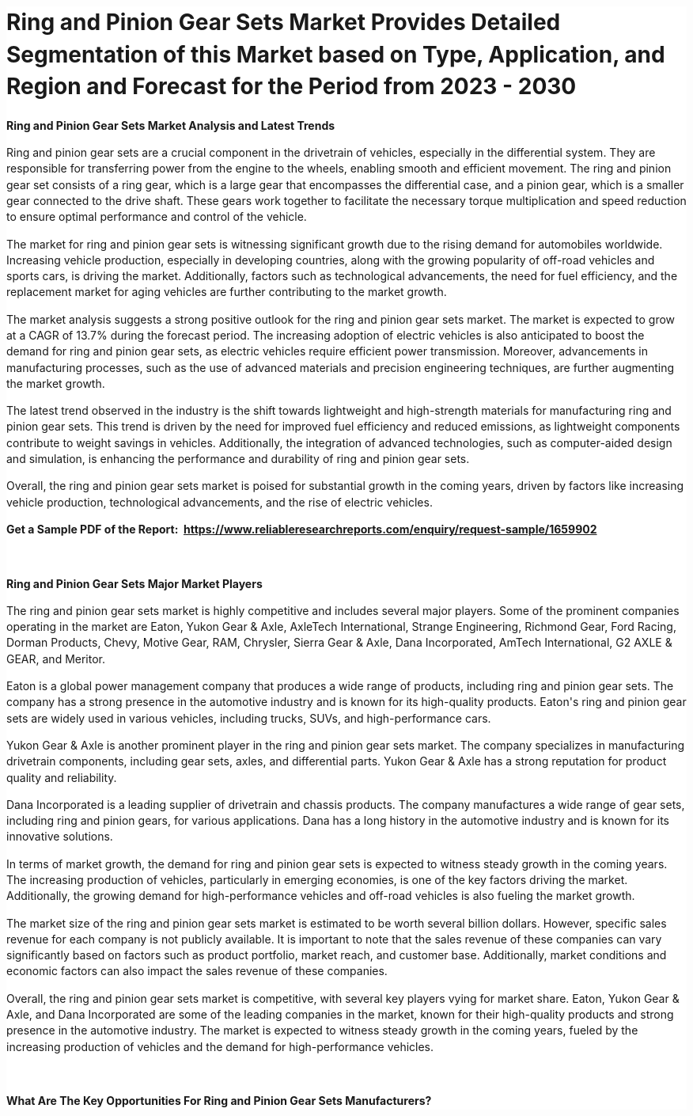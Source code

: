 <p><h1>Ring and Pinion Gear Sets Market Provides Detailed Segmentation of this Market based on Type, Application, and Region and Forecast for the Period from 2023 - 2030</h1></p><p><strong>Ring and Pinion Gear Sets Market Analysis and Latest Trends</strong></p>
<p><p>Ring and pinion gear sets are a crucial component in the drivetrain of vehicles, especially in the differential system. They are responsible for transferring power from the engine to the wheels, enabling smooth and efficient movement. The ring and pinion gear set consists of a ring gear, which is a large gear that encompasses the differential case, and a pinion gear, which is a smaller gear connected to the drive shaft. These gears work together to facilitate the necessary torque multiplication and speed reduction to ensure optimal performance and control of the vehicle.</p><p>The market for ring and pinion gear sets is witnessing significant growth due to the rising demand for automobiles worldwide. Increasing vehicle production, especially in developing countries, along with the growing popularity of off-road vehicles and sports cars, is driving the market. Additionally, factors such as technological advancements, the need for fuel efficiency, and the replacement market for aging vehicles are further contributing to the market growth.</p><p>The market analysis suggests a strong positive outlook for the ring and pinion gear sets market. The market is expected to grow at a CAGR of 13.7% during the forecast period. The increasing adoption of electric vehicles is also anticipated to boost the demand for ring and pinion gear sets, as electric vehicles require efficient power transmission. Moreover, advancements in manufacturing processes, such as the use of advanced materials and precision engineering techniques, are further augmenting the market growth.</p><p>The latest trend observed in the industry is the shift towards lightweight and high-strength materials for manufacturing ring and pinion gear sets. This trend is driven by the need for improved fuel efficiency and reduced emissions, as lightweight components contribute to weight savings in vehicles. Additionally, the integration of advanced technologies, such as computer-aided design and simulation, is enhancing the performance and durability of ring and pinion gear sets.</p><p>Overall, the ring and pinion gear sets market is poised for substantial growth in the coming years, driven by factors like increasing vehicle production, technological advancements, and the rise of electric vehicles.</p></p>
<p><strong>Get a Sample PDF of the Report:&nbsp; <a href="https://www.reliableresearchreports.com/enquiry/request-sample/1659902">https://www.reliableresearchreports.com/enquiry/request-sample/1659902</a></strong></p>
<p>&nbsp;</p>
<p><strong>Ring and Pinion Gear Sets Major Market Players</strong></p>
<p><p>The ring and pinion gear sets market is highly competitive and includes several major players. Some of the prominent companies operating in the market are Eaton, Yukon Gear & Axle, AxleTech International, Strange Engineering, Richmond Gear, Ford Racing, Dorman Products, Chevy, Motive Gear, RAM, Chrysler, Sierra Gear & Axle, Dana Incorporated, AmTech International, G2 AXLE & GEAR, and Meritor.</p><p>Eaton is a global power management company that produces a wide range of products, including ring and pinion gear sets. The company has a strong presence in the automotive industry and is known for its high-quality products. Eaton's ring and pinion gear sets are widely used in various vehicles, including trucks, SUVs, and high-performance cars.</p><p>Yukon Gear & Axle is another prominent player in the ring and pinion gear sets market. The company specializes in manufacturing drivetrain components, including gear sets, axles, and differential parts. Yukon Gear & Axle has a strong reputation for product quality and reliability.</p><p>Dana Incorporated is a leading supplier of drivetrain and chassis products. The company manufactures a wide range of gear sets, including ring and pinion gears, for various applications. Dana has a long history in the automotive industry and is known for its innovative solutions.</p><p>In terms of market growth, the demand for ring and pinion gear sets is expected to witness steady growth in the coming years. The increasing production of vehicles, particularly in emerging economies, is one of the key factors driving the market. Additionally, the growing demand for high-performance vehicles and off-road vehicles is also fueling the market growth.</p><p>The market size of the ring and pinion gear sets market is estimated to be worth several billion dollars. However, specific sales revenue for each company is not publicly available. It is important to note that the sales revenue of these companies can vary significantly based on factors such as product portfolio, market reach, and customer base. Additionally, market conditions and economic factors can also impact the sales revenue of these companies.</p><p>Overall, the ring and pinion gear sets market is competitive, with several key players vying for market share. Eaton, Yukon Gear & Axle, and Dana Incorporated are some of the leading companies in the market, known for their high-quality products and strong presence in the automotive industry. The market is expected to witness steady growth in the coming years, fueled by the increasing production of vehicles and the demand for high-performance vehicles.</p></p>
<p>&nbsp;</p>
<p><strong>What Are The Key Opportunities For Ring and Pinion Gear Sets Manufacturers?</strong></p>
